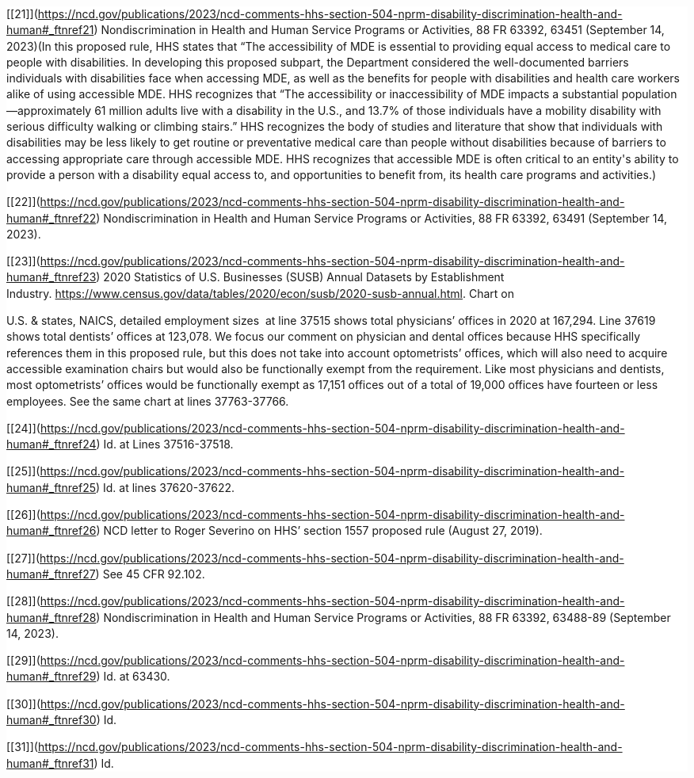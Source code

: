 [\[21]](https://ncd.gov/publications/2023/ncd-comments-hhs-section-504-nprm-disability-discrimination-health-and-human#_ftnref21) Nondiscrimination in Health and Human Service Programs or Activities, 88 FR 63392, 63451 (September 14, 2023)(In this proposed rule, HHS states that “The accessibility of MDE is essential to providing equal access to medical care to people with disabilities. In developing this proposed subpart, the Department considered the well-documented barriers individuals with disabilities face when accessing MDE, as well as the benefits for people with disabilities and health care workers alike of using accessible MDE. HHS recognizes that “The accessibility or inaccessibility of MDE impacts a substantial population—approximately 61 million adults live with a disability in the U.S., and 13.7% of those individuals have a mobility disability with serious difficulty walking or climbing stairs.” HHS recognizes the body of studies and literature that show that individuals with disabilities may be less likely to get routine or preventative medical care than people without disabilities because of barriers to accessing appropriate care through accessible MDE. HHS recognizes that accessible MDE is often critical to an entity's ability to provide a person with a disability equal access to, and opportunities to benefit from, its health care programs and activities.)

[\[22]](https://ncd.gov/publications/2023/ncd-comments-hhs-section-504-nprm-disability-discrimination-health-and-human#_ftnref22) Nondiscrimination in Health and Human Service Programs or Activities, 88 FR 63392, 63491 (September 14, 2023).

[\[23]](https://ncd.gov/publications/2023/ncd-comments-hhs-section-504-nprm-disability-discrimination-health-and-human#_ftnref23) 2020 Statistics of U.S. Businesses (SUSB) Annual Datasets by Establishment Industry. <https://www.census.gov/data/tables/2020/econ/susb/2020-susb-annual.html>. Chart on

U.S. & states, NAICS, detailed employment sizes  at line 37515 shows total physicians’ offices in 2020 at 167,294. Line 37619 shows total dentists’ offices at 123,078. We focus our comment on physician and dental offices because HHS specifically references them in this proposed rule, but this does not take into account optometrists’ offices, which will also need to acquire accessible examination chairs but would also be functionally exempt from the requirement. Like most physicians and dentists, most optometrists’ offices would be functionally exempt as 17,151 offices out of a total of 19,000 offices have fourteen or less employees. See the same chart at lines 37763-37766.

[\[24]](https://ncd.gov/publications/2023/ncd-comments-hhs-section-504-nprm-disability-discrimination-health-and-human#_ftnref24) Id. at Lines 37516-37518.

[\[25]](https://ncd.gov/publications/2023/ncd-comments-hhs-section-504-nprm-disability-discrimination-health-and-human#_ftnref25) Id. at lines 37620-37622.

[\[26]](https://ncd.gov/publications/2023/ncd-comments-hhs-section-504-nprm-disability-discrimination-health-and-human#_ftnref26) NCD letter to Roger Severino on HHS’ section 1557 proposed rule (August 27, 2019).

[\[27]](https://ncd.gov/publications/2023/ncd-comments-hhs-section-504-nprm-disability-discrimination-health-and-human#_ftnref27) See 45 CFR 92.102.

[\[28]](https://ncd.gov/publications/2023/ncd-comments-hhs-section-504-nprm-disability-discrimination-health-and-human#_ftnref28) Nondiscrimination in Health and Human Service Programs or Activities, 88 FR 63392, 63488-89 (September 14, 2023).

[\[29]](https://ncd.gov/publications/2023/ncd-comments-hhs-section-504-nprm-disability-discrimination-health-and-human#_ftnref29) Id. at 63430.

[\[30]](https://ncd.gov/publications/2023/ncd-comments-hhs-section-504-nprm-disability-discrimination-health-and-human#_ftnref30) Id.

[\[31]](https://ncd.gov/publications/2023/ncd-comments-hhs-section-504-nprm-disability-discrimination-health-and-human#_ftnref31) Id.